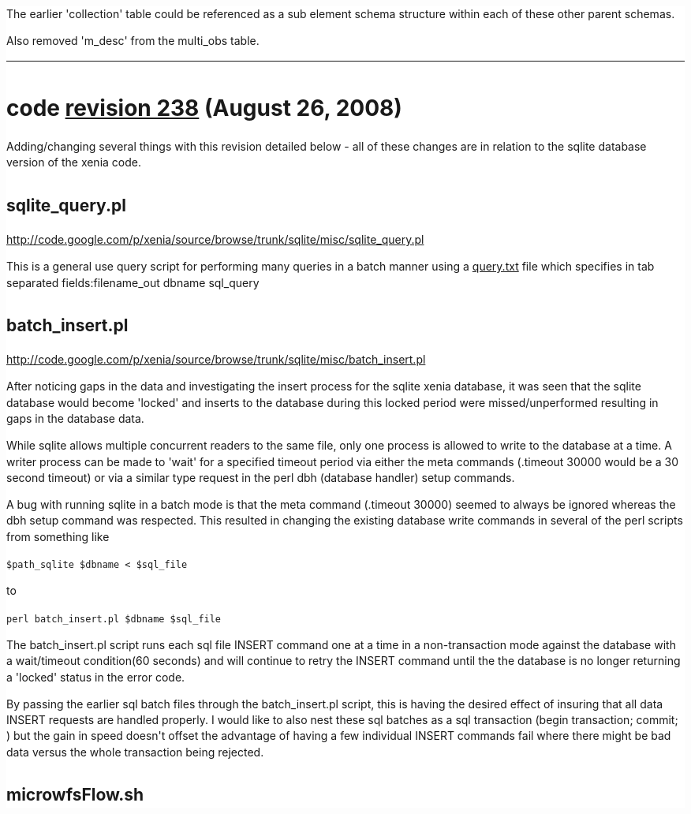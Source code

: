 The earlier 'collection' table could be referenced as a sub element schema structure within each of these other parent schemas.

Also removed 'm\_desc' from the multi\_obs table.


---

# code [revision 238](https://code.google.com/p/xenia/source/detail?r=238) (August 26, 2008) #

Adding/changing several things with this revision detailed below - all of these changes are in relation to the sqlite database version of the xenia code.

## sqlite\_query.pl ##

http://code.google.com/p/xenia/source/browse/trunk/sqlite/misc/sqlite_query.pl

This is a general use query script for performing many queries in a batch manner using a [query.txt](http://code.google.com/p/xenia/source/browse/trunk/sqlite/misc/query.txt) file which specifies in tab separated fields:filename\_out dbname sql\_query

## batch\_insert.pl ##

http://code.google.com/p/xenia/source/browse/trunk/sqlite/misc/batch_insert.pl

After noticing gaps in the data and investigating the insert process for the sqlite xenia database, it was seen that the sqlite database would become 'locked' and inserts to the database during this locked period were missed/unperformed resulting in gaps in the database data.

While sqlite allows multiple concurrent readers to the same file, only one process is allowed to write to the database at a time.  A writer process can be made to 'wait' for a specified timeout period via either the meta commands (.timeout 30000 would be a 30 second timeout) or via a similar type request in the perl dbh (database handler) setup commands.

A bug with running sqlite in a batch mode is that the meta command (.timeout 30000) seemed to always be ignored whereas the dbh setup command was respected.  This resulted in changing the existing database write commands in several of the perl scripts from something like

`$path_sqlite $dbname < $sql_file`

to

`perl batch_insert.pl $dbname $sql_file`

The batch\_insert.pl script runs each sql file INSERT command one at a time in a non-transaction mode against the database with a wait/timeout condition(60 seconds) and will continue to retry the INSERT command until the the database is no longer returning a 'locked' status in the error code.

By passing the earlier sql batch files through the batch\_insert.pl script, this is having the desired effect of insuring that all data INSERT requests are handled properly.  I would like to also nest these sql batches as a sql transaction (begin transaction; commit; ) but the gain in speed doesn't offset the advantage of having a few individual INSERT commands fail where there might be bad data versus the whole transaction being rejected.

## microwfsFlow.sh ##
